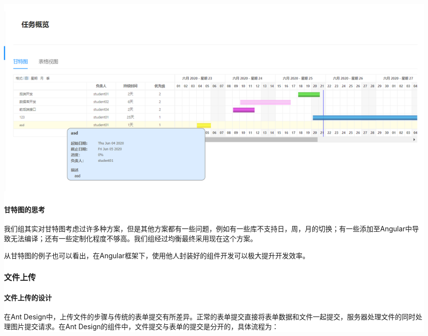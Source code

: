 ![甘特图](./assets/Gantt.png)


#### 甘特图的思考

我们组其实对甘特图考虑过许多种方案，但是其他方案都有一些问题，例如有一些库不支持日，周，月的切换；有一些添加至Angular中导致无法编译；还有一些定制化程度不够高。我们组经过均衡最终采用现在这个方案。

从甘特图的例子也可以看出，在Angular框架下，使用他人封装好的组件开发可以极大提升开发效率。

### 文件上传

#### 文件上传的设计

在Ant Design中，上传文件的步骤与传统的表单提交有所差异。正常的表单提交直接将表单数据和文件一起提交，服务器处理文件的同时处理图片提交请求。在Ant Design的组件中，文件提交与表单的提交是分开的，具体流程为：
